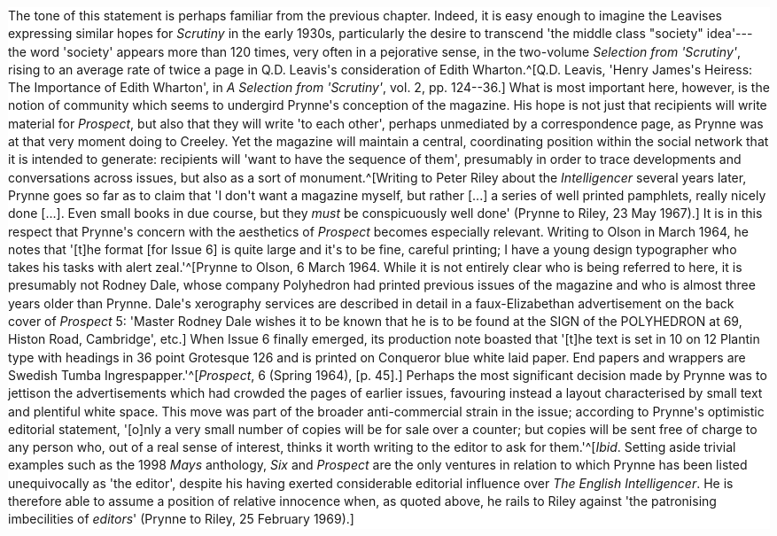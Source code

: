 The tone of this statement is perhaps familiar from the previous chapter. Indeed, it is easy enough to imagine the Leavises expressing similar hopes for *Scrutiny* in the early 1930s, particularly the desire to transcend 'the middle class "society" idea'---the word 'society' appears more than 120 times, very often in a pejorative sense, in the two-volume *Selection from 'Scrutiny'*, rising to an average rate of twice a page in Q.D. Leavis's consideration of Edith Wharton.^[Q.D. Leavis, 'Henry James's Heiress: The Importance of Edith Wharton', in *A Selection from 'Scrutiny'*, vol. 2, pp. 124--36.] What is most important here, however, is the notion of community which seems to undergird Prynne's conception of the magazine. His hope is not just that recipients will write material for *Prospect*, but also that they will write 'to each other', perhaps unmediated by a correspondence page, as Prynne was at that very moment doing to Creeley. Yet the magazine will maintain a central, coordinating position within the social network that it is intended to generate: recipients will 'want to have the sequence of them', presumably in order to trace developments and conversations across issues, but also as a sort of monument.^[Writing to Peter Riley about the *Intelligencer* several years later, Prynne goes so far as to claim that 'I don't want a magazine myself, but rather [...] a series of well printed pamphlets, really nicely done [...]. Even small books in due course, but they *must* be conspicuously well done' (Prynne to Riley, 23 May 1967).] It is in this respect that Prynne's concern with the aesthetics of *Prospect* becomes especially relevant. Writing to Olson in March 1964, he notes that '[t]he format [for Issue 6] is quite large and it's to be fine, careful printing; I have a young design typographer who takes his tasks with alert zeal.'^[Prynne to Olson, 6 March 1964. While it is not entirely clear who is being referred to here, it is presumably not Rodney Dale, whose company Polyhedron had printed previous issues of the magazine and who is almost three years older than Prynne. Dale's xerography services are described in detail in a faux-Elizabethan advertisement on the back cover of *Prospect* 5: 'Master Rodney Dale wishes it to be known that he is to be found at the SIGN of the POLYHEDRON at 69, Histon Road, Cambridge', etc.] When Issue 6 finally emerged, its production note boasted that '[t]he text is set in 10 on 12 Plantin type with headings in 36 point Grotesque 126 and is printed on Conqueror blue white laid paper. End papers and wrappers are Swedish Tumba Ingrespapper.'^[*Prospect*, 6 (Spring 1964), [p. 45].] Perhaps the most significant decision made by Prynne was to jettison the advertisements which had crowded the pages of earlier issues, favouring instead a layout characterised by small text and plentiful white space. This move was part of the broader anti-commercial strain in the issue; according to Prynne's optimistic editorial statement, '[o]nly a very small number of copies will be for sale over a counter; but copies will be sent free of charge to any person who, out of a real sense of interest, thinks it worth writing to the editor to ask for them.'^[*Ibid*. Setting aside trivial examples such as the 1998 *Mays* anthology, *Six* and *Prospect* are the only ventures in relation to which Prynne has been listed unequivocally as 'the editor', despite his having exerted considerable editorial influence over *The English Intelligencer*. He is therefore able to assume a position of relative innocence when, as quoted above, he rails to Riley against 'the patronising imbecilities of *editors*' (Prynne to Riley, 25 February 1969).]
